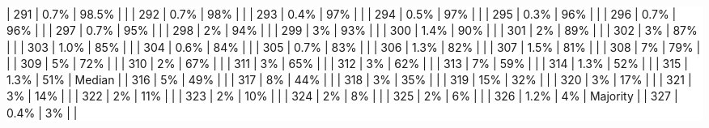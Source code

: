 | 291 | 0.7% | 98.5% |  |
| 292 | 0.7% | 98% |  |
| 293 | 0.4% | 97% |  |
| 294 | 0.5% | 97% |  |
| 295 | 0.3% | 96% |  |
| 296 | 0.7% | 96% |  |
| 297 | 0.7% | 95% |  |
| 298 | 2% | 94% |  |
| 299 | 3% | 93% |  |
| 300 | 1.4% | 90% |  |
| 301 | 2% | 89% |  |
| 302 | 3% | 87% |  |
| 303 | 1.0% | 85% |  |
| 304 | 0.6% | 84% |  |
| 305 | 0.7% | 83% |  |
| 306 | 1.3% | 82% |  |
| 307 | 1.5% | 81% |  |
| 308 | 7% | 79% |  |
| 309 | 5% | 72% |  |
| 310 | 2% | 67% |  |
| 311 | 3% | 65% |  |
| 312 | 3% | 62% |  |
| 313 | 7% | 59% |  |
| 314 | 1.3% | 52% |  |
| 315 | 1.3% | 51% | Median |
| 316 | 5% | 49% |  |
| 317 | 8% | 44% |  |
| 318 | 3% | 35% |  |
| 319 | 15% | 32% |  |
| 320 | 3% | 17% |  |
| 321 | 3% | 14% |  |
| 322 | 2% | 11% |  |
| 323 | 2% | 10% |  |
| 324 | 2% | 8% |  |
| 325 | 2% | 6% |  |
| 326 | 1.2% | 4% | Majority |
| 327 | 0.4% | 3% |  |